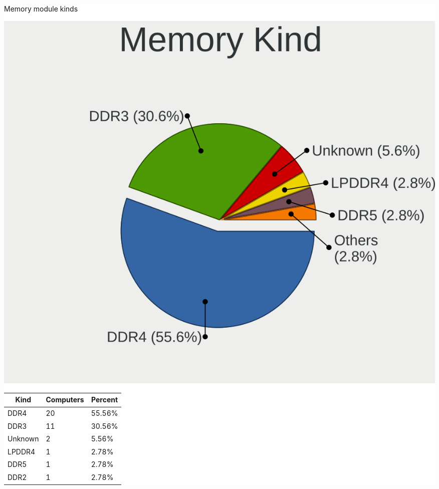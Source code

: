 Memory module kinds

![Memory Kind](./images/pie_chart_bsd/memory_kind.svg)


| Kind    | Computers | Percent |
|---------|-----------|---------|
| DDR4    | 20        | 55.56%  |
| DDR3    | 11        | 30.56%  |
| Unknown | 2         | 5.56%   |
| LPDDR4  | 1         | 2.78%   |
| DDR5    | 1         | 2.78%   |
| DDR2    | 1         | 2.78%   |
